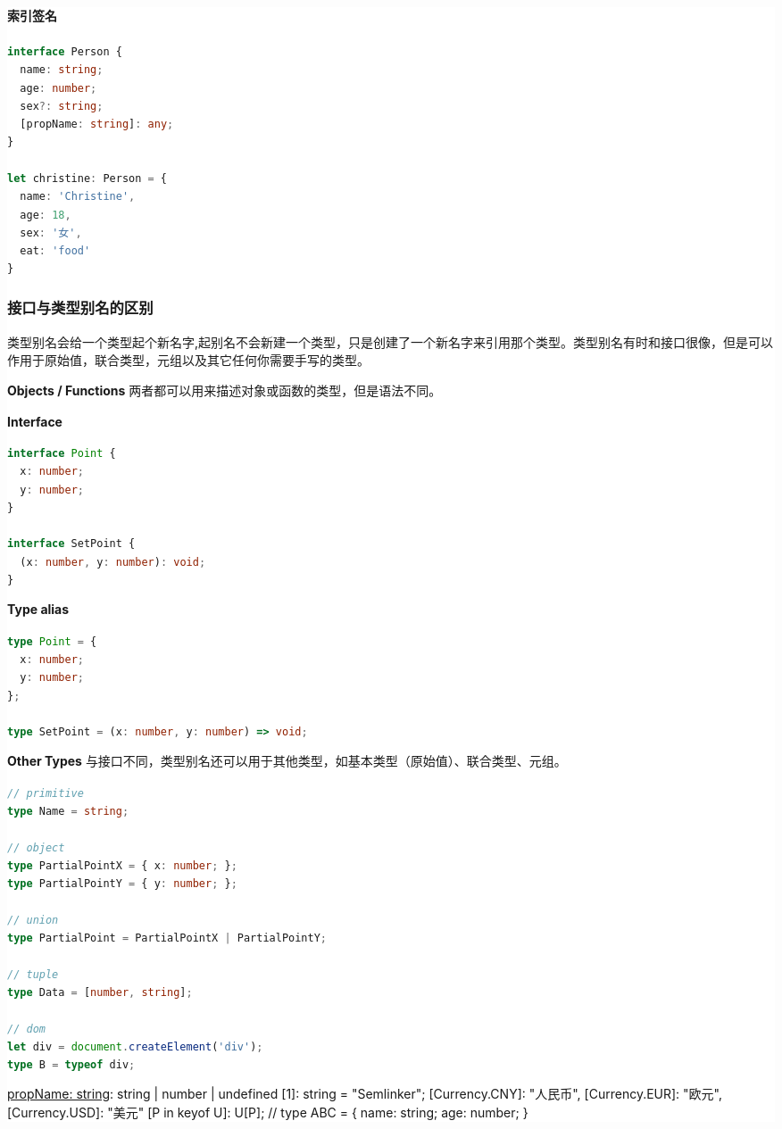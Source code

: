 #### 索引签名
```ts
interface Person {
  name: string;
  age: number; 
  sex?: string;
  [propName: string]: any;
}

let christine: Person = {
  name: 'Christine',
  age: 18,
  sex: '女',
  eat: 'food'
}
```

### 接口与类型别名的区别
类型别名会给一个类型起个新名字,起别名不会新建一个类型，只是创建了一个新名字来引用那个类型。类型别名有时和接口很像，但是可以作用于原始值，联合类型，元组以及其它任何你需要手写的类型。

**Objects / Functions**
两者都可以用来描述对象或函数的类型，但是语法不同。

**Interface**
```ts
interface Point {
  x: number;
  y: number;
}

interface SetPoint {
  (x: number, y: number): void;
}
```

**Type alias**
```ts
type Point = {
  x: number;
  y: number;
};

type SetPoint = (x: number, y: number) => void;
```
**Other Types**
与接口不同，类型别名还可以用于其他类型，如基本类型（原始值）、联合类型、元组。
```ts
// primitive
type Name = string;

// object
type PartialPointX = { x: number; };
type PartialPointY = { y: number; };

// union
type PartialPoint = PartialPointX | PartialPointY;

// tuple
type Data = [number, string];

// dom
let div = document.createElement('div');
type B = typeof div;
```


  [propName: string]: string
  [propName: string]: string | number | undefined
  [1]: string = "Semlinker";
  [Currency.CNY]: "人民币",
  [Currency.EUR]: "欧元",
  [Currency.USD]: "美元"
  [P in keyof U]: U[P]; // type ABC = { name: string; age: number; }